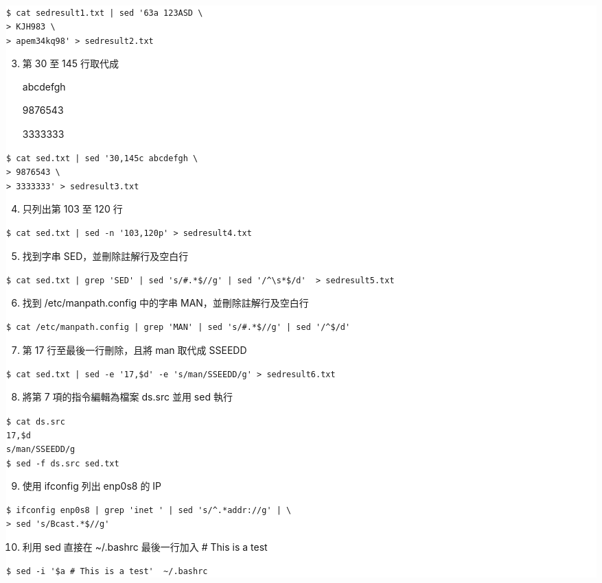 ```shell
$ cat sedresult1.txt | sed '63a 123ASD \
> KJH983 \
> apem34kq98' > sedresult2.txt
```

3. 第 30 至 145 行取代成

   abcdefgh

   9876543

   3333333

```shell
$ cat sed.txt | sed '30,145c abcdefgh \
> 9876543 \
> 3333333' > sedresult3.txt
```

4. 只列出第 103 至 120 行

```shell
$ cat sed.txt | sed -n '103,120p' > sedresult4.txt
```

5. 找到字串 SED，並刪除註解行及空白行

```shell
$ cat sed.txt | grep 'SED' | sed 's/#.*$//g' | sed '/^\s*$/d'  > sedresult5.txt
```

6. 找到 /etc/manpath.config 中的字串 MAN，並刪除註解行及空白行

```shell
$ cat /etc/manpath.config | grep 'MAN' | sed 's/#.*$//g' | sed '/^$/d'
```

7. 第 17 行至最後一行刪除，且將 man 取代成 SSEEDD

```shell
$ cat sed.txt | sed -e '17,$d' -e 's/man/SSEEDD/g' > sedresult6.txt
```

8. 將第 7 項的指令編輯為檔案 ds.src 並用 sed 執行

```shell
$ cat ds.src
17,$d
s/man/SSEEDD/g
$ sed -f ds.src sed.txt
```

9. 使用 ifconfig 列出 enp0s8 的 IP

```sell
$ ifconfig enp0s8 | grep 'inet ' | sed 's/^.*addr://g' | \
> sed 's/Bcast.*$//g'
```

10. 利用 sed 直接在 ~/.bashrc 最後一行加入 # This is a test

```shell
$ sed -i '$a # This is a test'  ~/.bashrc
```
